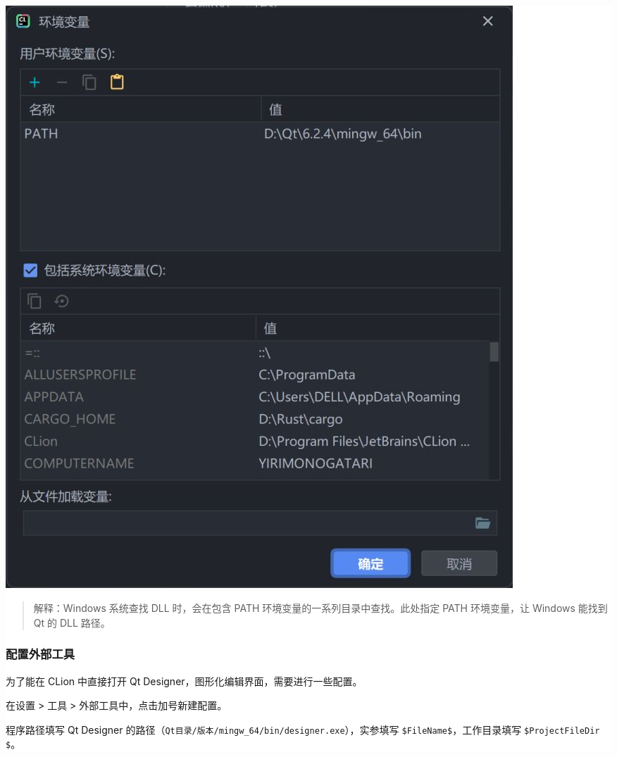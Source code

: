 ![v2-147ab5b4f606b6e6aa195a5abf5a298e_b.jpg](./CLion与QtCreator协作配置笔记-assets/v2-147ab5b4f606b6e6aa195a5abf5a298e_b.jpg)

> 解释：Windows 系统查找 DLL 时，会在包含 PATH 环境变量的一系列目录中查找。此处指定 PATH 环境变量，让 Windows 能找到 Qt 的 DLL 路径。

### 配置外部工具

为了能在 CLion 中直接打开 Qt Designer，图形化编辑界面，需要进行一些配置。

在设置 > 工具 > 外部工具中，点击加号新建配置。

程序路径填写 Qt Designer 的路径（`Qt目录/版本/mingw_64/bin/designer.exe`），实参填写 `$FileName$`，工作目录填写 `$ProjectFileDir$`。
